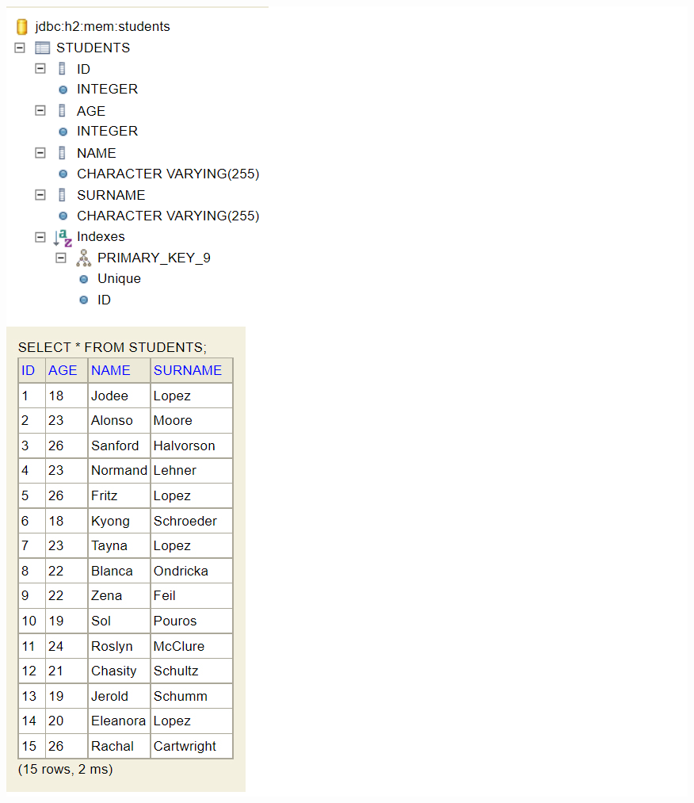 ![database structure](./Screenshots/EX6/structure.png)

![students records](./Screenshots/EX6/records.jpg)

